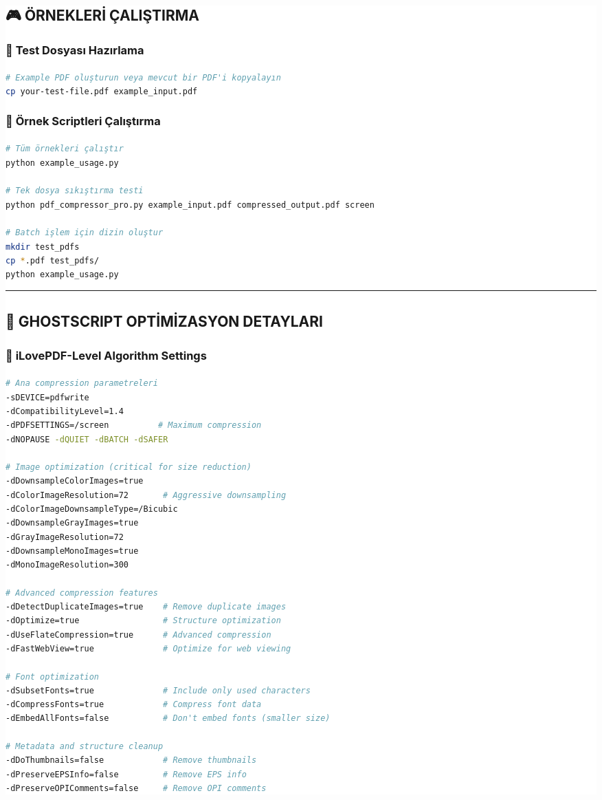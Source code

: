 
## 🎮 **ÖRNEKLERİ ÇALIŞTIRMA**

### 📄 **Test Dosyası Hazırlama**
```bash
# Example PDF oluşturun veya mevcut bir PDF'i kopyalayın
cp your-test-file.pdf example_input.pdf
```

### 🚀 **Örnek Scriptleri Çalıştırma**
```bash
# Tüm örnekleri çalıştır
python example_usage.py

# Tek dosya sıkıştırma testi
python pdf_compressor_pro.py example_input.pdf compressed_output.pdf screen

# Batch işlem için dizin oluştur
mkdir test_pdfs
cp *.pdf test_pdfs/
python example_usage.py
```

---

## 🔧 **GHOSTSCRIPT OPTİMİZASYON DETAYLARI**

### 🎯 **iLovePDF-Level Algorithm Settings**

```bash
# Ana compression parametreleri
-sDEVICE=pdfwrite
-dCompatibilityLevel=1.4
-dPDFSETTINGS=/screen          # Maximum compression
-dNOPAUSE -dQUIET -dBATCH -dSAFER

# Image optimization (critical for size reduction)
-dDownsampleColorImages=true
-dColorImageResolution=72       # Aggressive downsampling
-dColorImageDownsampleType=/Bicubic
-dDownsampleGrayImages=true
-dGrayImageResolution=72
-dDownsampleMonoImages=true
-dMonoImageResolution=300

# Advanced compression features
-dDetectDuplicateImages=true    # Remove duplicate images
-dOptimize=true                 # Structure optimization
-dUseFlateCompression=true      # Advanced compression
-dFastWebView=true              # Optimize for web viewing

# Font optimization
-dSubsetFonts=true              # Include only used characters
-dCompressFonts=true            # Compress font data
-dEmbedAllFonts=false           # Don't embed fonts (smaller size)

# Metadata and structure cleanup
-dDoThumbnails=false            # Remove thumbnails
-dPreserveEPSInfo=false         # Remove EPS info
-dPreserveOPIComments=false     # Remove OPI comments
```
